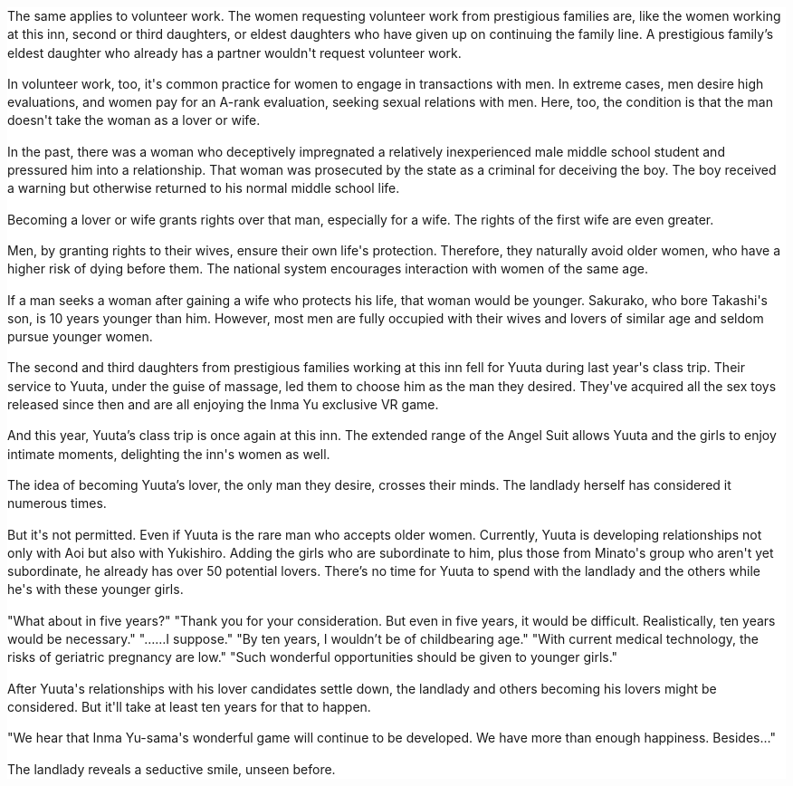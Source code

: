 The same applies to volunteer work.  The women requesting volunteer work from prestigious families are, like the women working at this inn, second or third daughters, or eldest daughters who have given up on continuing the family line. A prestigious family’s eldest daughter who already has a partner wouldn't request volunteer work.

In volunteer work, too, it's common practice for women to engage in transactions with men. In extreme cases, men desire high evaluations, and women pay for an A-rank evaluation, seeking sexual relations with men. Here, too, the condition is that the man doesn't take the woman as a lover or wife.

In the past, there was a woman who deceptively impregnated a relatively inexperienced male middle school student and pressured him into a relationship. That woman was prosecuted by the state as a criminal for deceiving the boy. The boy received a warning but otherwise returned to his normal middle school life.

Becoming a lover or wife grants rights over that man, especially for a wife.  The rights of the first wife are even greater.

Men, by granting rights to their wives, ensure their own life's protection.  Therefore, they naturally avoid older women, who have a higher risk of dying before them.  The national system encourages interaction with women of the same age.

If a man seeks a woman after gaining a wife who protects his life, that woman would be younger. Sakurako, who bore Takashi's son, is 10 years younger than him. However, most men are fully occupied with their wives and lovers of similar age and seldom pursue younger women.

The second and third daughters from prestigious families working at this inn fell for Yuuta during last year's class trip.  Their service to Yuuta, under the guise of massage, led them to choose him as the man they desired.  They've acquired all the sex toys released since then and are all enjoying the Inma Yu exclusive VR game.

And this year, Yuuta’s class trip is once again at this inn.  The extended range of the Angel Suit allows Yuuta and the girls to enjoy intimate moments, delighting the inn's women as well.

The idea of becoming Yuuta’s lover, the only man they desire, crosses their minds.  The landlady herself has considered it numerous times.

But it's not permitted. Even if Yuuta is the rare man who accepts older women. Currently, Yuuta is developing relationships not only with Aoi but also with Yukishiro.  Adding the girls who are subordinate to him, plus those from Minato's group who aren't yet subordinate, he already has over 50 potential lovers.  There’s no time for Yuuta to spend with the landlady and the others while he's with these younger girls.

"What about in five years?"
"Thank you for your consideration. But even in five years, it would be difficult. Realistically, ten years would be necessary."
"……I suppose."
"By ten years, I wouldn’t be of childbearing age."
"With current medical technology, the risks of geriatric pregnancy are low."
"Such wonderful opportunities should be given to younger girls."

After Yuuta's relationships with his lover candidates settle down, the landlady and others becoming his lovers might be considered. But it'll take at least ten years for that to happen.

"We hear that Inma Yu-sama's wonderful game will continue to be developed.  We have more than enough happiness.  Besides…"

The landlady reveals a seductive smile, unseen before.
